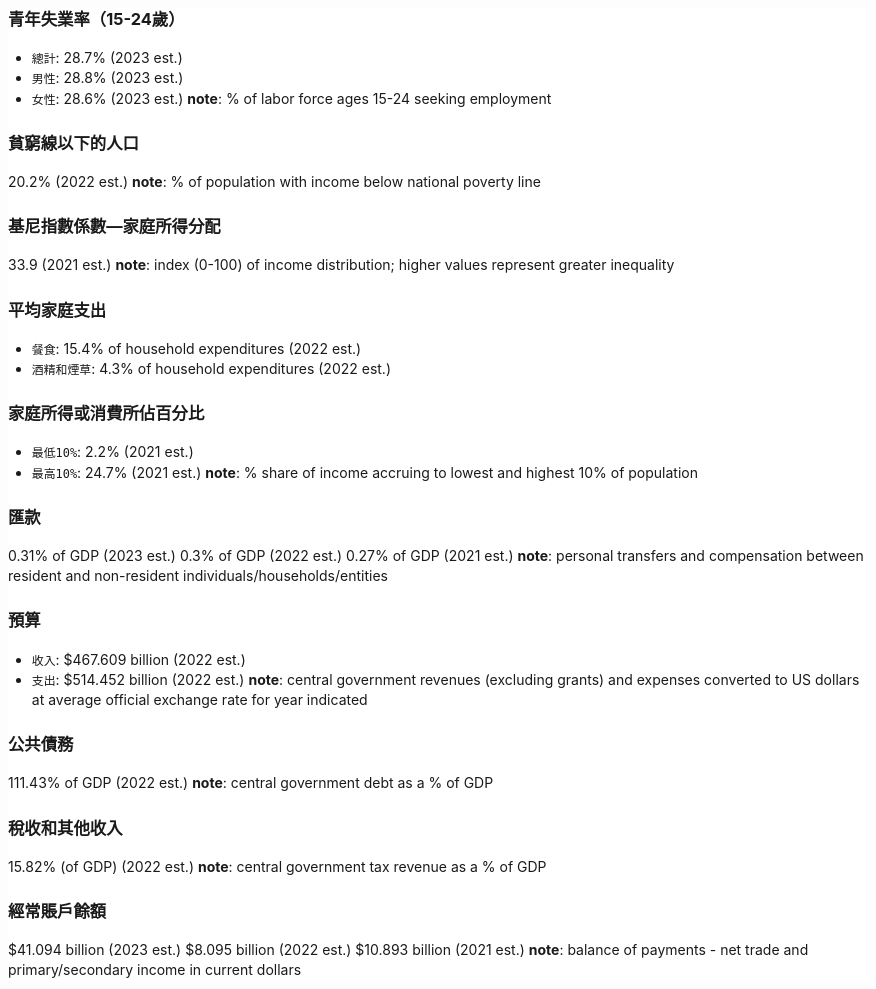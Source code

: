 ### 青年失業率（15-24歲）
- `總計`: 28.7% (2023 est.)
- `男性`: 28.8% (2023 est.)
- `女性`: 28.6% (2023 est.)
**note**: % of labor force ages 15-24 seeking employment

### 貧窮線以下的人口
20.2% (2022 est.)
**note**: % of population with income below national poverty line

### 基尼指數係數—家庭所得分配
33.9 (2021 est.)
**note**: index (0-100) of income distribution; higher values represent greater inequality

### 平均家庭支出
- `餐食`: 15.4% of household expenditures (2022 est.)
- `酒精和煙草`: 4.3% of household expenditures (2022 est.)

### 家庭所得或消費所佔百分比
- `最低10%`: 2.2% (2021 est.)
- `最高10%`: 24.7% (2021 est.)
**note**: % share of income accruing to lowest and highest 10% of population

### 匯款
0.31% of GDP (2023 est.)
0.3% of GDP (2022 est.)
0.27% of GDP (2021 est.)
**note**: personal transfers and compensation between resident and non-resident individuals/households/entities

### 預算
- `收入`: $467.609 billion (2022 est.)
- `支出`: $514.452 billion (2022 est.)
**note**: central government revenues (excluding grants) and expenses converted to US dollars at average official exchange rate for year indicated

### 公共債務
111.43% of GDP (2022 est.)
**note**: central government debt as a % of GDP

### 稅收和其他收入
15.82% (of GDP) (2022 est.)
**note**: central government tax revenue as a % of GDP

### 經常賬戶餘額
$41.094 billion (2023 est.)
$8.095 billion (2022 est.)
$10.893 billion (2021 est.)
**note**: balance of payments - net trade and primary/secondary income in current dollars
